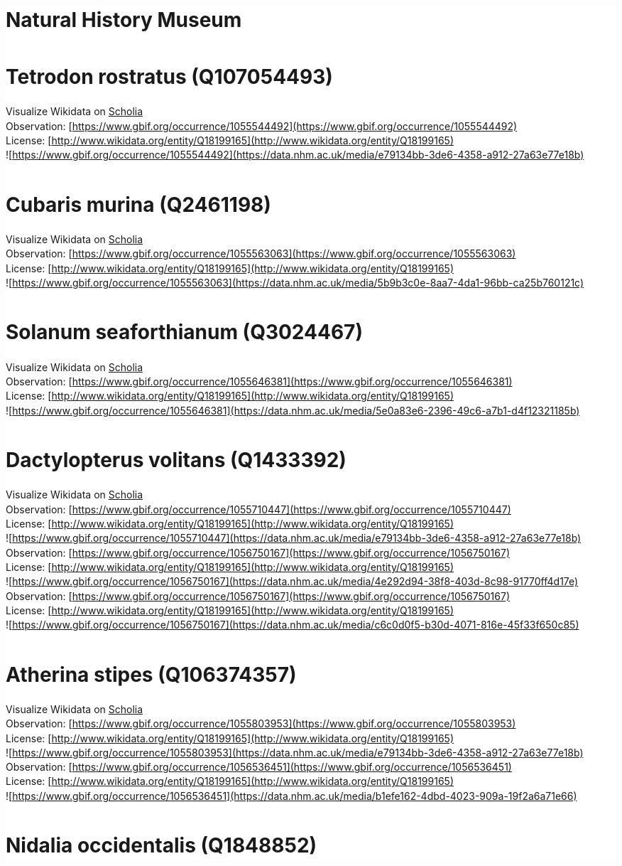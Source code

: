 
Natural History Museum
======================

# Tetrodon rostratus (Q107054493)
  
Visualize Wikidata on [Scholia](https://scholia.toolforge.org/taxon/Q107054493)  
Observation: [https://www.gbif.org/occurrence/1055544492](https://www.gbif.org/occurrence/1055544492)  
License: [http://www.wikidata.org/entity/Q18199165](http://www.wikidata.org/entity/Q18199165)  
![https://www.gbif.org/occurrence/1055544492](https://data.nhm.ac.uk/media/e79134bb-3de6-4358-a912-27a63e77e18b)
# Cubaris murina (Q2461198)
  
Visualize Wikidata on [Scholia](https://scholia.toolforge.org/taxon/Q2461198)  
Observation: [https://www.gbif.org/occurrence/1055563063](https://www.gbif.org/occurrence/1055563063)  
License: [http://www.wikidata.org/entity/Q18199165](http://www.wikidata.org/entity/Q18199165)  
![https://www.gbif.org/occurrence/1055563063](https://data.nhm.ac.uk/media/5b9b3c0e-8aa7-4da1-96bb-ca25b760121c)
# Solanum seaforthianum (Q3024467)
  
Visualize Wikidata on [Scholia](https://scholia.toolforge.org/taxon/Q3024467)  
Observation: [https://www.gbif.org/occurrence/1055646381](https://www.gbif.org/occurrence/1055646381)  
License: [http://www.wikidata.org/entity/Q18199165](http://www.wikidata.org/entity/Q18199165)  
![https://www.gbif.org/occurrence/1055646381](https://data.nhm.ac.uk/media/5e0a83e6-2396-49c6-a7b1-d4f12321185b)
# Dactylopterus volitans (Q1433392)
  
Visualize Wikidata on [Scholia](https://scholia.toolforge.org/taxon/Q1433392)  
Observation: [https://www.gbif.org/occurrence/1055710447](https://www.gbif.org/occurrence/1055710447)  
License: [http://www.wikidata.org/entity/Q18199165](http://www.wikidata.org/entity/Q18199165)  
![https://www.gbif.org/occurrence/1055710447](https://data.nhm.ac.uk/media/e79134bb-3de6-4358-a912-27a63e77e18b)  
Observation: [https://www.gbif.org/occurrence/1056750167](https://www.gbif.org/occurrence/1056750167)  
License: [http://www.wikidata.org/entity/Q18199165](http://www.wikidata.org/entity/Q18199165)  
![https://www.gbif.org/occurrence/1056750167](https://data.nhm.ac.uk/media/4e292d94-38f8-403d-8c98-91770ff4d17e)  
Observation: [https://www.gbif.org/occurrence/1056750167](https://www.gbif.org/occurrence/1056750167)  
License: [http://www.wikidata.org/entity/Q18199165](http://www.wikidata.org/entity/Q18199165)  
![https://www.gbif.org/occurrence/1056750167](https://data.nhm.ac.uk/media/c6c0d0f5-b30d-4071-816e-45f33f650c85)
# Atherina stipes (Q106374357)
  
Visualize Wikidata on [Scholia](https://scholia.toolforge.org/taxon/Q106374357)  
Observation: [https://www.gbif.org/occurrence/1055803953](https://www.gbif.org/occurrence/1055803953)  
License: [http://www.wikidata.org/entity/Q18199165](http://www.wikidata.org/entity/Q18199165)  
![https://www.gbif.org/occurrence/1055803953](https://data.nhm.ac.uk/media/e79134bb-3de6-4358-a912-27a63e77e18b)  
Observation: [https://www.gbif.org/occurrence/1056536451](https://www.gbif.org/occurrence/1056536451)  
License: [http://www.wikidata.org/entity/Q18199165](http://www.wikidata.org/entity/Q18199165)  
![https://www.gbif.org/occurrence/1056536451](https://data.nhm.ac.uk/media/b1efe162-4dbd-4023-909a-19f2a6a71e66)
# Nidalia occidentalis (Q1848852)
  